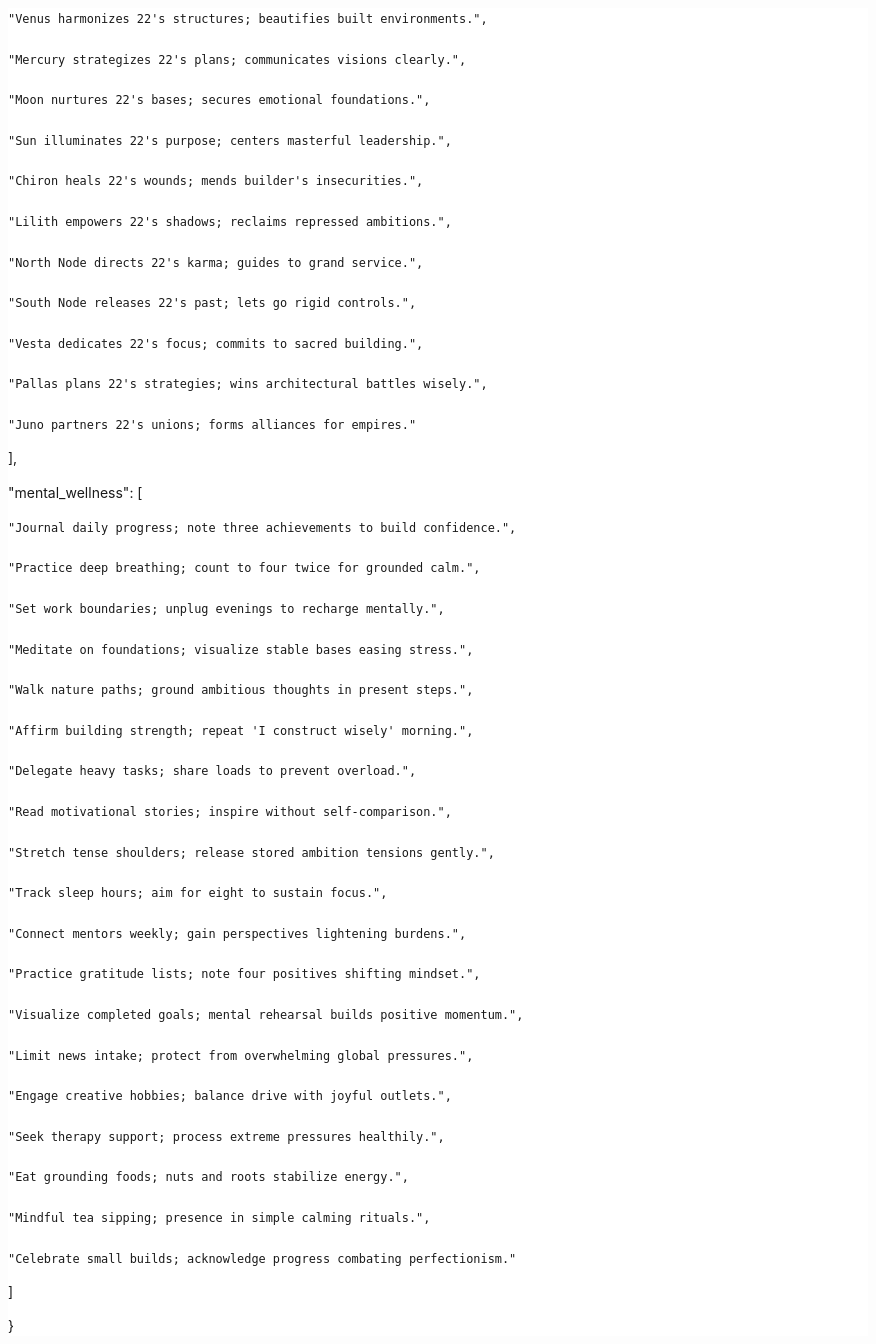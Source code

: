     "Venus harmonizes 22's structures; beautifies built environments.",

    "Mercury strategizes 22's plans; communicates visions clearly.",

    "Moon nurtures 22's bases; secures emotional foundations.",

    "Sun illuminates 22's purpose; centers masterful leadership.",

    "Chiron heals 22's wounds; mends builder's insecurities.",

    "Lilith empowers 22's shadows; reclaims repressed ambitions.",

    "North Node directs 22's karma; guides to grand service.",

    "South Node releases 22's past; lets go rigid controls.",

    "Vesta dedicates 22's focus; commits to sacred building.",

    "Pallas plans 22's strategies; wins architectural battles wisely.",

    "Juno partners 22's unions; forms alliances for empires."

  \],

  "mental_wellness": \[

    "Journal daily progress; note three achievements to build confidence.",

    "Practice deep breathing; count to four twice for grounded calm.",

    "Set work boundaries; unplug evenings to recharge mentally.",

    "Meditate on foundations; visualize stable bases easing stress.",

    "Walk nature paths; ground ambitious thoughts in present steps.",

    "Affirm building strength; repeat 'I construct wisely' morning.",

    "Delegate heavy tasks; share loads to prevent overload.",

    "Read motivational stories; inspire without self-comparison.",

    "Stretch tense shoulders; release stored ambition tensions gently.",

    "Track sleep hours; aim for eight to sustain focus.",

    "Connect mentors weekly; gain perspectives lightening burdens.",

    "Practice gratitude lists; note four positives shifting mindset.",

    "Visualize completed goals; mental rehearsal builds positive momentum.",

    "Limit news intake; protect from overwhelming global pressures.",

    "Engage creative hobbies; balance drive with joyful outlets.",

    "Seek therapy support; process extreme pressures healthily.",

    "Eat grounding foods; nuts and roots stabilize energy.",

    "Mindful tea sipping; presence in simple calming rituals.",

    "Celebrate small builds; acknowledge progress combating perfectionism."

  \]

}

